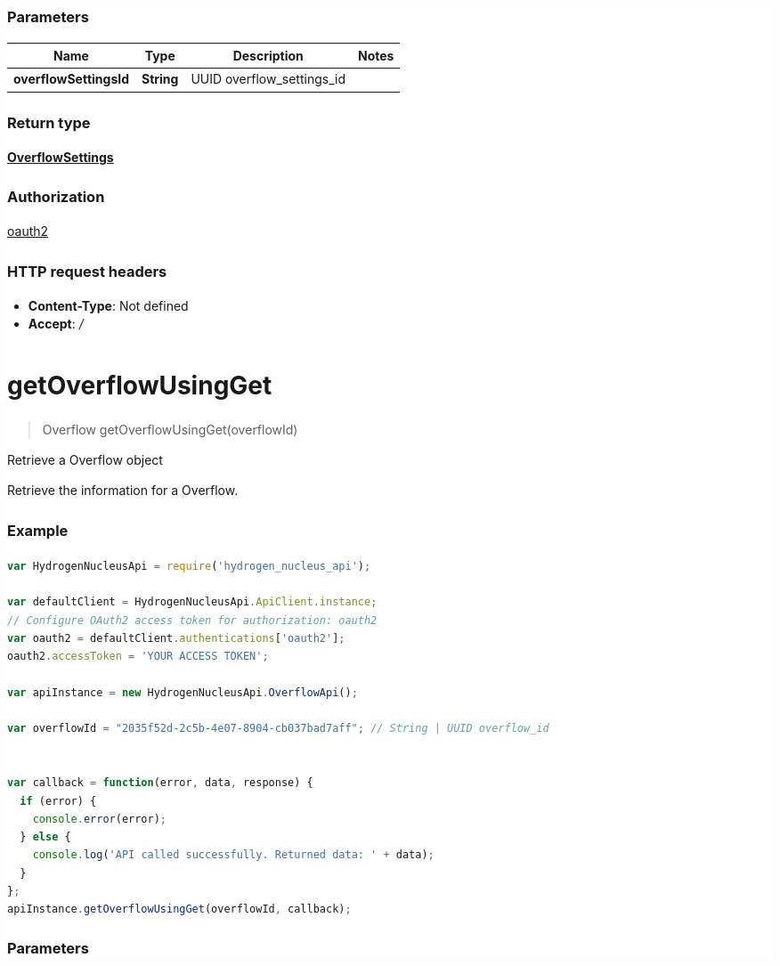 ### Parameters

Name | Type | Description  | Notes
------------- | ------------- | ------------- | -------------
 **overflowSettingsId** | **String**| UUID overflow_settings_id | 

### Return type

[**OverflowSettings**](OverflowSettings.md)

### Authorization

[oauth2](../README.md#oauth2)

### HTTP request headers

 - **Content-Type**: Not defined
 - **Accept**: */*

<a name="getOverflowUsingGet"></a>
# **getOverflowUsingGet**
> Overflow getOverflowUsingGet(overflowId)

Retrieve a Overflow object

Retrieve the information for a Overflow.

### Example
```javascript
var HydrogenNucleusApi = require('hydrogen_nucleus_api');

var defaultClient = HydrogenNucleusApi.ApiClient.instance;
// Configure OAuth2 access token for authorization: oauth2
var oauth2 = defaultClient.authentications['oauth2'];
oauth2.accessToken = 'YOUR ACCESS TOKEN';

var apiInstance = new HydrogenNucleusApi.OverflowApi();

var overflowId = "2035f52d-2c5b-4e07-8904-cb037bad7aff"; // String | UUID overflow_id


var callback = function(error, data, response) {
  if (error) {
    console.error(error);
  } else {
    console.log('API called successfully. Returned data: ' + data);
  }
};
apiInstance.getOverflowUsingGet(overflowId, callback);
```

### Parameters
